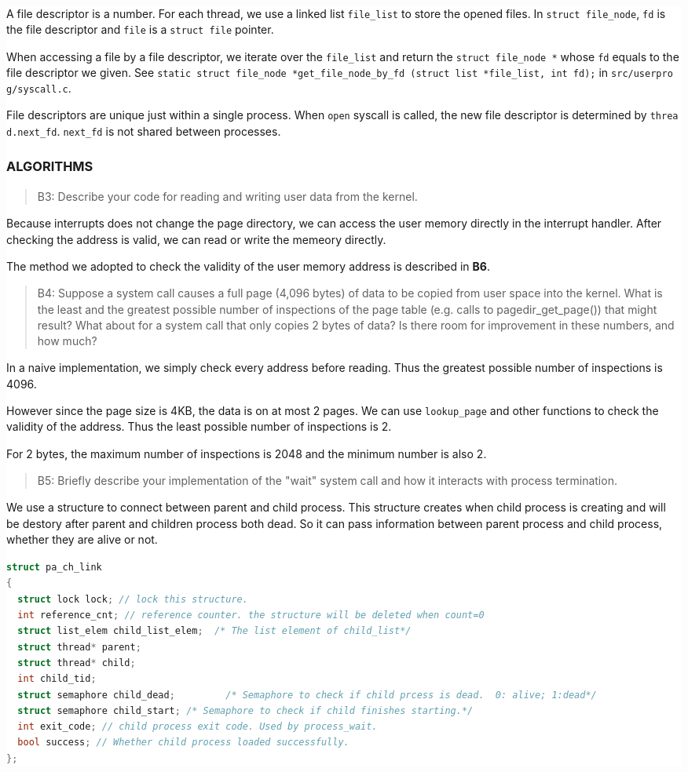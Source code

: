 A file descriptor is a number.
For each thread, we use a linked list `file_list` to store the opened files.
In `struct file_node`, `fd` is the file descriptor and `file` is a `struct file` pointer.

When accessing a file by a file descriptor,
we iterate over the `file_list` and return the `struct file_node *` whose `fd` equals to the file descriptor we given. See `static struct file_node *get_file_node_by_fd (struct list *file_list, int fd);` in `src/userprog/syscall.c`.

File descriptors are unique just within a single process.
When `open` syscall is called, the new file descriptor is determined by `thread.next_fd`.
`next_fd` is not shared between processes.

### ALGORITHMS

> B3: Describe your code for reading and writing user data from the
> kernel.

Because interrupts does not change the page directory, we can access the user memory directly in the interrupt handler.
After checking the address is valid, we can read or write the memeory directly.

The method we adopted to check the validity of the user memory address is described in **B6**.

> B4: Suppose a system call causes a full page (4,096 bytes) of data
> to be copied from user space into the kernel.  What is the least
> and the greatest possible number of inspections of the page table
> (e.g. calls to pagedir_get_page()) that might result?  What about
> for a system call that only copies 2 bytes of data?  Is there room
> for improvement in these numbers, and how much?

In a naive implementation, we simply check every address before reading.
Thus the greatest possible number of inspections is 4096.

However since the page size is 4KB, the data is on at most 2 pages.
We can use `lookup_page` and other functions to check the validity of the address.
Thus the least possible number of inspections is 2.

For 2 bytes, the maximum number of inspections is 2048 and the minimum number is also 2.

> B5: Briefly describe your implementation of the "wait" system call
> and how it interacts with process termination.

We use a structure to connect between parent and child process. This structure creates when child process is creating and will be destory after parent and children process both dead. So it can pass information between parent process and child process, whether they are alive or not.
```cpp
struct pa_ch_link
{
  struct lock lock; // lock this structure.
  int reference_cnt; // reference counter. the structure will be deleted when count=0
  struct list_elem child_list_elem;  /* The list element of child_list*/
  struct thread* parent; 
  struct thread* child;
  int child_tid;
  struct semaphore child_dead;         /* Semaphore to check if child prcess is dead.  0: alive; 1:dead*/
  struct semaphore child_start; /* Semaphore to check if child finishes starting.*/
  int exit_code; // child process exit code. Used by process_wait.
  bool success; // Whether child process loaded successfully.
};
```
